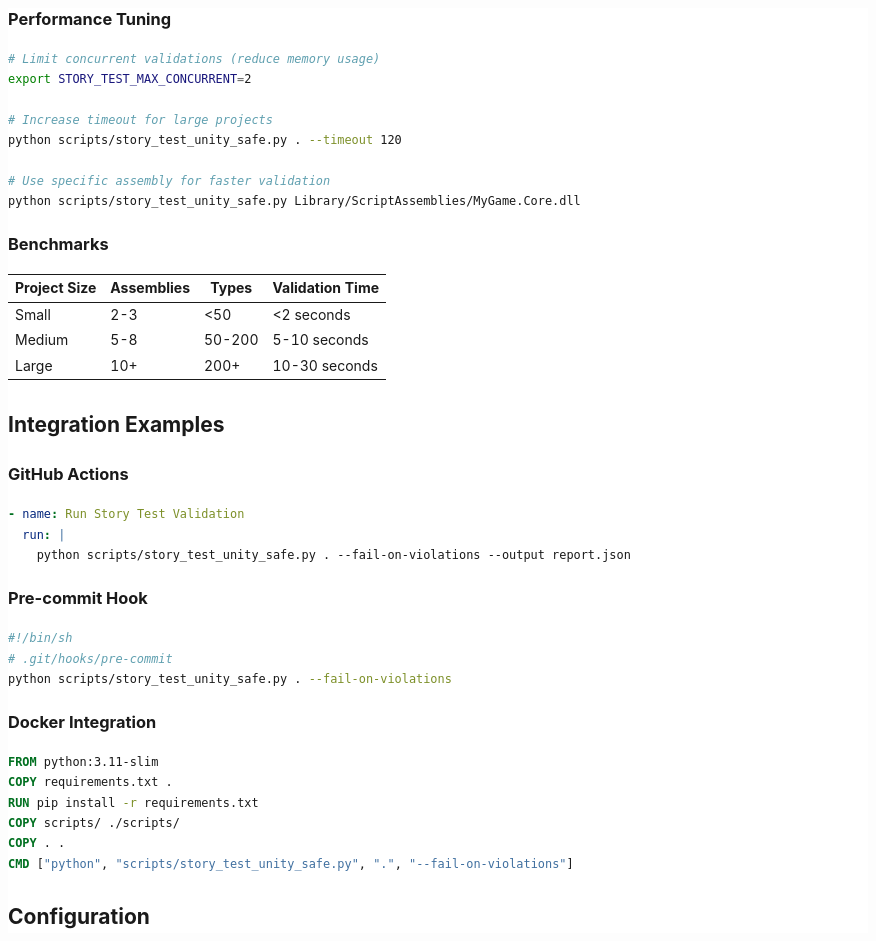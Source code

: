 ### Performance Tuning

```bash
# Limit concurrent validations (reduce memory usage)
export STORY_TEST_MAX_CONCURRENT=2

# Increase timeout for large projects
python scripts/story_test_unity_safe.py . --timeout 120

# Use specific assembly for faster validation
python scripts/story_test_unity_safe.py Library/ScriptAssemblies/MyGame.Core.dll
```

### Benchmarks

| Project Size | Assemblies | Types | Validation Time |
|-------------|------------|-------|-----------------|
| Small | 2-3 | <50 | <2 seconds |
| Medium | 5-8 | 50-200 | 5-10 seconds |
| Large | 10+ | 200+ | 10-30 seconds |

## Integration Examples

### GitHub Actions

```yaml
- name: Run Story Test Validation
  run: |
    python scripts/story_test_unity_safe.py . --fail-on-violations --output report.json
```

### Pre-commit Hook

```bash
#!/bin/sh
# .git/hooks/pre-commit
python scripts/story_test_unity_safe.py . --fail-on-violations
```

### Docker Integration

```dockerfile
FROM python:3.11-slim
COPY requirements.txt .
RUN pip install -r requirements.txt
COPY scripts/ ./scripts/
COPY . .
CMD ["python", "scripts/story_test_unity_safe.py", ".", "--fail-on-violations"]
```

## Configuration

